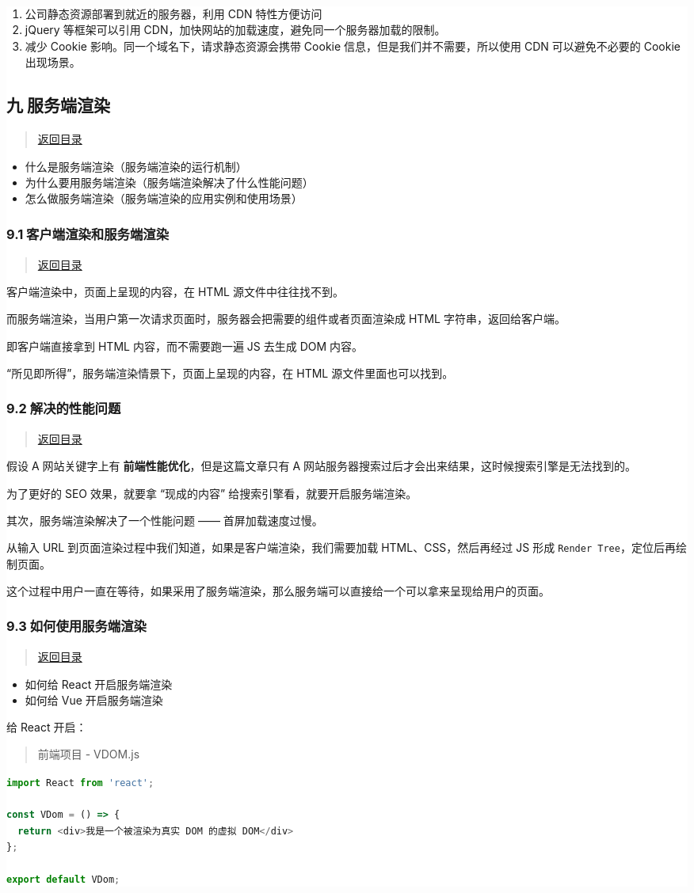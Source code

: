 1. 公司静态资源部署到就近的服务器，利用 CDN 特性方便访问
2. jQuery 等框架可以引用 CDN，加快网站的加载速度，避免同一个服务器加载的限制。
3. 减少 Cookie 影响。同一个域名下，请求静态资源会携带 Cookie 信息，但是我们并不需要，所以使用 CDN 可以避免不必要的 Cookie 出现场景。

## <a name="chapter-night" id="chapter-night"></a>九 服务端渲染

> [返回目录](#chapter-one)

* 什么是服务端渲染（服务端渲染的运行机制）
* 为什么要用服务端渲染（服务端渲染解决了什么性能问题）
* 怎么做服务端渲染（服务端渲染的应用实例和使用场景）

### <a name="chapter-night-one" id="chapter-night-one"></a>9.1 客户端渲染和服务端渲染

> [返回目录](#chapter-one)

客户端渲染中，页面上呈现的内容，在 HTML 源文件中往往找不到。

而服务端渲染，当用户第一次请求页面时，服务器会把需要的组件或者页面渲染成 HTML 字符串，返回给客户端。

即客户端直接拿到 HTML 内容，而不需要跑一遍 JS 去生成 DOM 内容。

“所见即所得”，服务端渲染情景下，页面上呈现的内容，在 HTML 源文件里面也可以找到。

### <a name="chapter-night-two" id="chapter-night-two"></a>9.2 解决的性能问题

> [返回目录](#chapter-one)

假设 A 网站关键字上有 **前端性能优化**，但是这篇文章只有 A 网站服务器搜索过后才会出来结果，这时候搜索引擎是无法找到的。

为了更好的 SEO 效果，就要拿 “现成的内容” 给搜索引擎看，就要开启服务端渲染。

其次，服务端渲染解决了一个性能问题 —— 首屏加载速度过慢。

从输入 URL 到页面渲染过程中我们知道，如果是客户端渲染，我们需要加载 HTML、CSS，然后再经过 JS 形成 `Render Tree`，定位后再绘制页面。

这个过程中用户一直在等待，如果采用了服务端渲染，那么服务端可以直接给一个可以拿来呈现给用户的页面。

### <a name="chapter-night-three" id="chapter-night-three"></a>9.3 如何使用服务端渲染

> [返回目录](#chapter-one)

* 如何给 React 开启服务端渲染
* 如何给 Vue 开启服务端渲染

给 React 开启：

> 前端项目 - VDOM.js

```js
import React from 'react';

const VDom = () => {
  return <div>我是一个被渲染为真实 DOM 的虚拟 DOM</div>
};

export default VDom;
```
